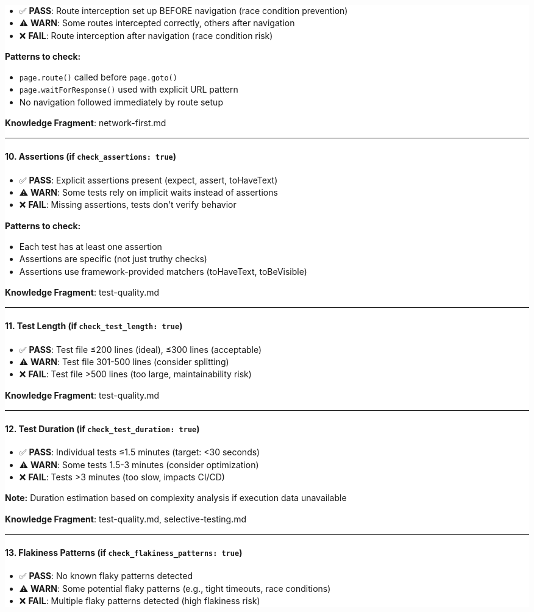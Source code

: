 - ✅ **PASS**: Route interception set up BEFORE navigation (race condition
  prevention)
- ⚠️ **WARN**: Some routes intercepted correctly, others after navigation
- ❌ **FAIL**: Route interception after navigation (race condition risk)

**Patterns to check:**

- `page.route()` called before `page.goto()`
- `page.waitForResponse()` used with explicit URL pattern
- No navigation followed immediately by route setup

**Knowledge Fragment**: network-first.md

---

#### 10. Assertions (if `check_assertions: true`)

- ✅ **PASS**: Explicit assertions present (expect, assert, toHaveText)
- ⚠️ **WARN**: Some tests rely on implicit waits instead of assertions
- ❌ **FAIL**: Missing assertions, tests don't verify behavior

**Patterns to check:**

- Each test has at least one assertion
- Assertions are specific (not just truthy checks)
- Assertions use framework-provided matchers (toHaveText, toBeVisible)

**Knowledge Fragment**: test-quality.md

---

#### 11. Test Length (if `check_test_length: true`)

- ✅ **PASS**: Test file ≤200 lines (ideal), ≤300 lines (acceptable)
- ⚠️ **WARN**: Test file 301-500 lines (consider splitting)
- ❌ **FAIL**: Test file >500 lines (too large, maintainability risk)

**Knowledge Fragment**: test-quality.md

---

#### 12. Test Duration (if `check_test_duration: true`)

- ✅ **PASS**: Individual tests ≤1.5 minutes (target: <30 seconds)
- ⚠️ **WARN**: Some tests 1.5-3 minutes (consider optimization)
- ❌ **FAIL**: Tests >3 minutes (too slow, impacts CI/CD)

**Note:** Duration estimation based on complexity analysis if execution data
unavailable

**Knowledge Fragment**: test-quality.md, selective-testing.md

---

#### 13. Flakiness Patterns (if `check_flakiness_patterns: true`)

- ✅ **PASS**: No known flaky patterns detected
- ⚠️ **WARN**: Some potential flaky patterns (e.g., tight timeouts, race
  conditions)
- ❌ **FAIL**: Multiple flaky patterns detected (high flakiness risk)
